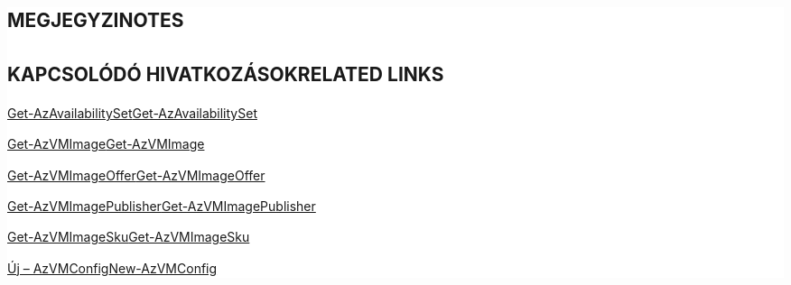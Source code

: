 ## <span data-ttu-id="496c0-144">MEGJEGYZI</span><span class="sxs-lookup"><span data-stu-id="496c0-144">NOTES</span></span>

## <span data-ttu-id="496c0-145">KAPCSOLÓDÓ HIVATKOZÁSOK</span><span class="sxs-lookup"><span data-stu-id="496c0-145">RELATED LINKS</span></span>

[<span data-ttu-id="496c0-146">Get-AzAvailabilitySet</span><span class="sxs-lookup"><span data-stu-id="496c0-146">Get-AzAvailabilitySet</span></span>](./Get-AzAvailabilitySet.md)

[<span data-ttu-id="496c0-147">Get-AzVMImage</span><span class="sxs-lookup"><span data-stu-id="496c0-147">Get-AzVMImage</span></span>](./Get-AzVMImage.md)

[<span data-ttu-id="496c0-148">Get-AzVMImageOffer</span><span class="sxs-lookup"><span data-stu-id="496c0-148">Get-AzVMImageOffer</span></span>](./Get-AzVMImageOffer.md)

[<span data-ttu-id="496c0-149">Get-AzVMImagePublisher</span><span class="sxs-lookup"><span data-stu-id="496c0-149">Get-AzVMImagePublisher</span></span>](./Get-AzVMImagePublisher.md)

[<span data-ttu-id="496c0-150">Get-AzVMImageSku</span><span class="sxs-lookup"><span data-stu-id="496c0-150">Get-AzVMImageSku</span></span>](./Get-AzVMImageSku.md)

[<span data-ttu-id="496c0-151">Új – AzVMConfig</span><span class="sxs-lookup"><span data-stu-id="496c0-151">New-AzVMConfig</span></span>](./New-AzVMConfig.md)


